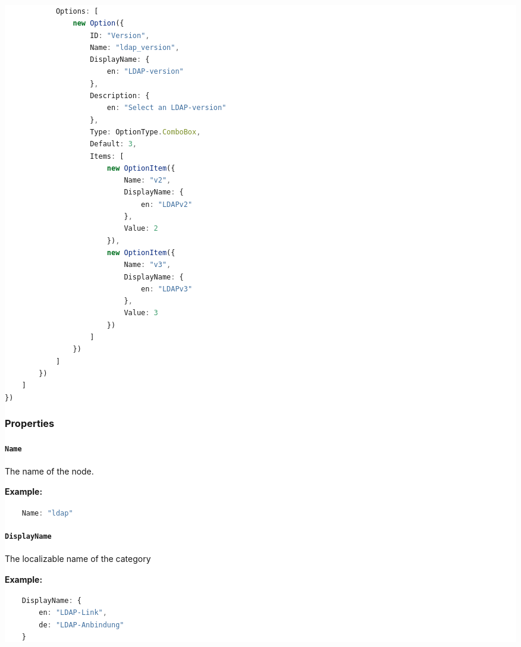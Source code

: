 ```ts
            Options: [
                new Option({
                    ID: "Version",
                    Name: "ldap_version",
                    DisplayName: {
                        en: "LDAP-version"
                    },
                    Description: {
                        en: "Select an LDAP-version"
                    },
                    Type: OptionType.ComboBox,
                    Default: 3,
                    Items: [
                        new OptionItem({
                            Name: "v2",
                            DisplayName: {
                                en: "LDAPv2"
                            },
                            Value: 2
                        }),
                        new OptionItem({
                            Name: "v3",
                            DisplayName: {
                                en: "LDAPv3"
                            },
                            Value: 3
                        })
                    ]
                })
            ]
        })
    ]
})
```

### Properties
#### `Name`
The name of the node.

**Example:**
```ts
    Name: "ldap"
```

#### `DisplayName`
The localizable name of the category

**Example:**
```ts
    DisplayName: {
        en: "LDAP-Link",
        de: "LDAP-Anbindung"
    }
```

